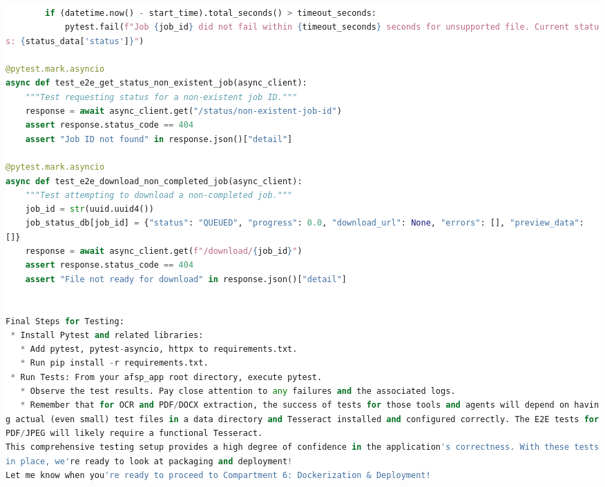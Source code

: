 ```python
        if (datetime.now() - start_time).total_seconds() > timeout_seconds:
            pytest.fail(f"Job {job_id} did not fail within {timeout_seconds} seconds for unsupported file. Current status: {status_data['status']}")

@pytest.mark.asyncio
async def test_e2e_get_status_non_existent_job(async_client):
    """Test requesting status for a non-existent job ID."""
    response = await async_client.get("/status/non-existent-job-id")
    assert response.status_code == 404
    assert "Job ID not found" in response.json()["detail"]

@pytest.mark.asyncio
async def test_e2e_download_non_completed_job(async_client):
    """Test attempting to download a non-completed job."""
    job_id = str(uuid.uuid4())
    job_status_db[job_id] = {"status": "QUEUED", "progress": 0.0, "download_url": None, "errors": [], "preview_data": []}
    response = await async_client.get(f"/download/{job_id}")
    assert response.status_code == 404
    assert "File not ready for download" in response.json()["detail"]


Final Steps for Testing:
 * Install Pytest and related libraries:
   * Add pytest, pytest-asyncio, httpx to requirements.txt.
   * Run pip install -r requirements.txt.
 * Run Tests: From your afsp_app root directory, execute pytest.
   * Observe the test results. Pay close attention to any failures and the associated logs.
   * Remember that for OCR and PDF/DOCX extraction, the success of tests for those tools and agents will depend on having actual (even small) test files in a data directory and Tesseract installed and configured correctly. The E2E tests for PDF/JPEG will likely require a functional Tesseract.
This comprehensive testing setup provides a high degree of confidence in the application's correctness. With these tests in place, we're ready to look at packaging and deployment!
Let me know when you're ready to proceed to Compartment 6: Dockerization & Deployment!
